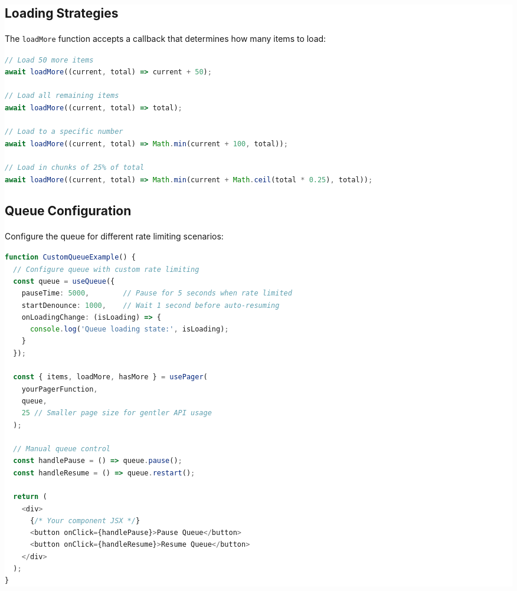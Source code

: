 ## Loading Strategies

The `loadMore` function accepts a callback that determines how many items to load:

```typescript
// Load 50 more items
await loadMore((current, total) => current + 50);

// Load all remaining items
await loadMore((current, total) => total);

// Load to a specific number
await loadMore((current, total) => Math.min(current + 100, total));

// Load in chunks of 25% of total
await loadMore((current, total) => Math.min(current + Math.ceil(total * 0.25), total));
```

## Queue Configuration

Configure the queue for different rate limiting scenarios:

```typescript
function CustomQueueExample() {
  // Configure queue with custom rate limiting
  const queue = useQueue({
    pauseTime: 5000,        // Pause for 5 seconds when rate limited
    startDenounce: 1000,    // Wait 1 second before auto-resuming
    onLoadingChange: (isLoading) => {
      console.log('Queue loading state:', isLoading);
    }
  });

  const { items, loadMore, hasMore } = usePager(
    yourPagerFunction,
    queue,
    25 // Smaller page size for gentler API usage
  );

  // Manual queue control
  const handlePause = () => queue.pause();
  const handleResume = () => queue.restart();

  return (
    <div>
      {/* Your component JSX */}
      <button onClick={handlePause}>Pause Queue</button>
      <button onClick={handleResume}>Resume Queue</button>
    </div>
  );
}
```
